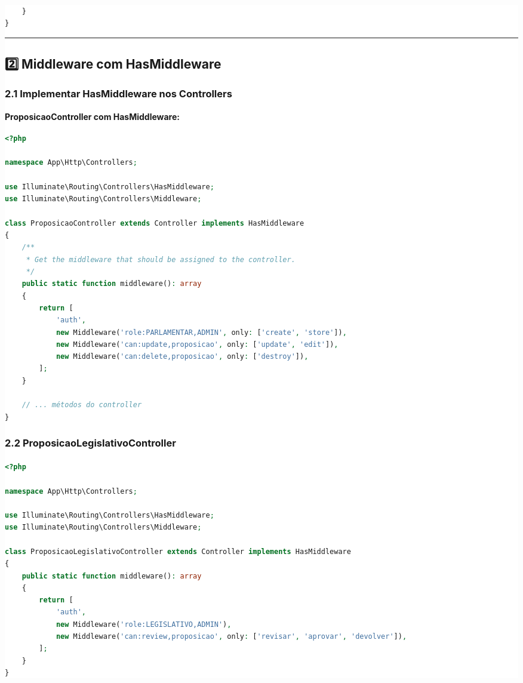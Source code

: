 ```php
    }
}
```

---

## 2️⃣ Middleware com HasMiddleware

### **2.1 Implementar HasMiddleware nos Controllers**

**ProposicaoController com HasMiddleware:**
```php
<?php

namespace App\Http\Controllers;

use Illuminate\Routing\Controllers\HasMiddleware;
use Illuminate\Routing\Controllers\Middleware;

class ProposicaoController extends Controller implements HasMiddleware
{
    /**
     * Get the middleware that should be assigned to the controller.
     */
    public static function middleware(): array
    {
        return [
            'auth',
            new Middleware('role:PARLAMENTAR,ADMIN', only: ['create', 'store']),
            new Middleware('can:update,proposicao', only: ['update', 'edit']),
            new Middleware('can:delete,proposicao', only: ['destroy']),
        ];
    }

    // ... métodos do controller
}
```

### **2.2 ProposicaoLegislativoController**
```php
<?php

namespace App\Http\Controllers;

use Illuminate\Routing\Controllers\HasMiddleware;
use Illuminate\Routing\Controllers\Middleware;

class ProposicaoLegislativoController extends Controller implements HasMiddleware
{
    public static function middleware(): array
    {
        return [
            'auth',
            new Middleware('role:LEGISLATIVO,ADMIN'),
            new Middleware('can:review,proposicao', only: ['revisar', 'aprovar', 'devolver']),
        ];
    }
}
```
